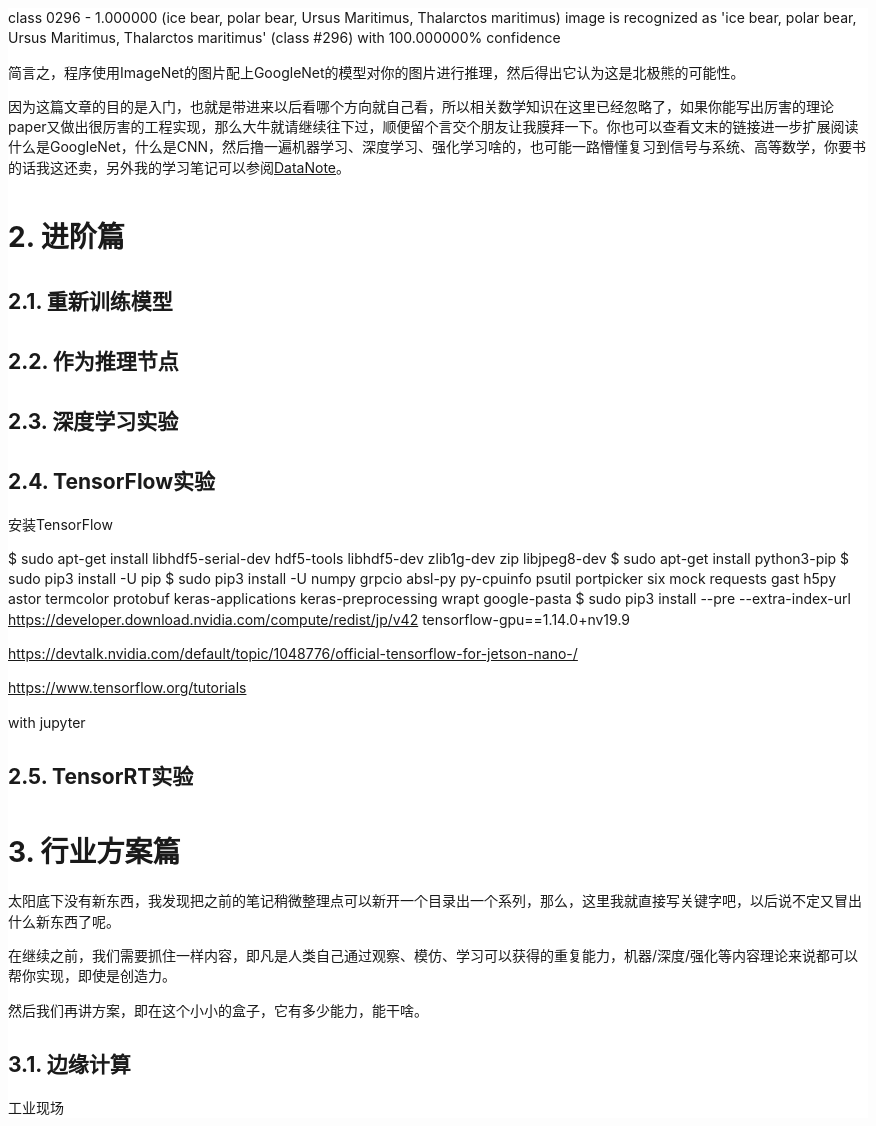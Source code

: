 class 0296 - 1.000000  (ice bear, polar bear, Ursus Maritimus, Thalarctos maritimus)
image is recognized as 'ice bear, polar bear, Ursus Maritimus, Thalarctos maritimus' (class #296) with 100.000000% confidence

简言之，程序使用ImageNet的图片配上GoogleNet的模型对你的图片进行推理，然后得出它认为这是北极熊的可能性。

因为这篇文章的目的是入门，也就是带进来以后看哪个方向就自己看，所以相关数学知识在这里已经忽略了，如果你能写出厉害的理论paper又做出很厉害的工程实现，那么大牛就请继续往下过，顺便留个言交个朋友让我膜拜一下。你也可以查看文末的链接进一步扩展阅读什么是GoogleNet，什么是CNN，然后撸一遍机器学习、深度学习、强化学习啥的，也可能一路懵懂复习到信号与系统、高等数学，你要书的话我这还卖，另外我的学习笔记可以参阅[DataNote](https://datanote.readthedocs.io/zh/master/)。

# 2\. 进阶篇

## 2.1. 重新训练模型

## 2.2. 作为推理节点

## 2.3. 深度学习实验

## 2.4. TensorFlow实验

安装TensorFlow

$ sudo apt-get install libhdf5-serial-dev hdf5-tools libhdf5-dev zlib1g-dev zip libjpeg8-dev
$ sudo apt-get install python3-pip
$ sudo pip3 install -U pip
$ sudo pip3 install -U numpy grpcio absl-py py-cpuinfo psutil portpicker six mock requests gast h5py astor termcolor protobuf keras-applications keras-preprocessing wrapt google-pasta
$ sudo pip3 install --pre --extra-index-url https://developer.download.nvidia.com/compute/redist/jp/v42 tensorflow-gpu==1.14.0+nv19.9

https://devtalk.nvidia.com/default/topic/1048776/official-tensorflow-for-jetson-nano-/

https://www.tensorflow.org/tutorials

with jupyter

## 2.5. TensorRT实验

# 3\. 行业方案篇

太阳底下没有新东西，我发现把之前的笔记稍微整理点可以新开一个目录出一个系列，那么，这里我就直接写关键字吧，以后说不定又冒出什么新东西了呢。

在继续之前，我们需要抓住一样内容，即凡是人类自己通过观察、模仿、学习可以获得的重复能力，机器/深度/强化等内容理论来说都可以帮你实现，即使是创造力。

然后我们再讲方案，即在这个小小的盒子，它有多少能力，能干啥。

## 3.1. 边缘计算

工业现场
